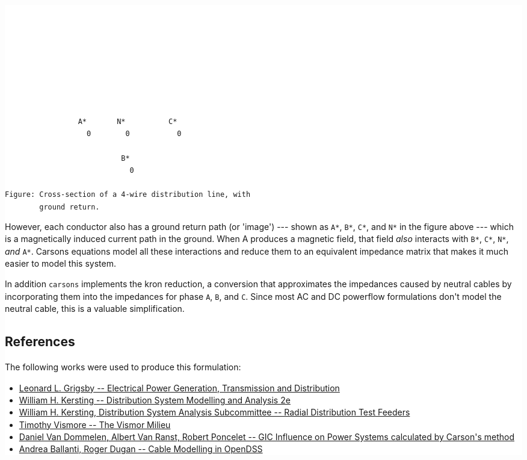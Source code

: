      
     
     
     
     
     
     
     
     
                     A*       N*          C*
                       0        0           0
     
                               B*
                                 0

    Figure: Cross-section of a 4-wire distribution line, with
            ground return.

However, each conductor also has a ground return path (or 'image') ---
shown as `A*`, `B*`, `C*`, and `N*` in the figure above --- which is a
magnetically induced current path in the ground. When A produces a
magnetic field, that field *also* interacts with `B*`, `C*`, `N*`, *and*
`A*`. Carsons equations model all these interactions and reduce them to
an equivalent impedance matrix that makes it much easier to model this
system.

In addition `carsons` implements the kron reduction, a conversion that
approximates the impedances caused by neutral cables by incorporating
them into the impedances for phase `A`, `B`, and `C`. Since most AC and
DC powerflow formulations don't model the neutral cable, this is a
valuable simplification.

References
----------

The following works were used to produce this formulation:

-   [Leonard L. Grigsby -- Electrical Power Generation, Transmission and
    Distribution](https://books.google.ca/books?id=XMl8OU4wIEQC&lpg=SA21-PA4&dq=kron%20reduction%20carson%27s%20equation&pg=SA21-PA4#v=onepage&q=kron%20reduction%20carson's%20equation&f=true)
-   [William H. Kersting -- Distribution System Modelling and Analysis
    2e](https://books.google.ca/books?id=1R2OsUGSw_8C&lpg=PA84&dq=carson%27s%20equations&pg=PA85#v=onepage&q=carson's%20equations&f=false)
-   [William H. Kersting, Distribution System Analysis Subcommittee --
    Radial Distribution Test
    Feeders](http://sites.ieee.org/pes-testfeeders/files/2017/08/testfeeders.pdf)
-   [Timothy Vismore -- The Vismor
    Milieu](https://vismor.com/documents/power_systems/transmission_lines/S2.SS1.php)
-   [Daniel Van Dommelen, Albert Van Ranst, Robert Poncelet -- GIC
    Influence on Power Systems calculated by Carson's
    method](https://core.ac.uk/download/pdf/34634673.pdf)
-   [Andrea Ballanti, Roger Dugan -- Cable Modelling in OpenDSS](http://svn.code.sf.net/p/electricdss/code/trunk/Distrib/Doc/TechNote%20CableModelling.pdf)
